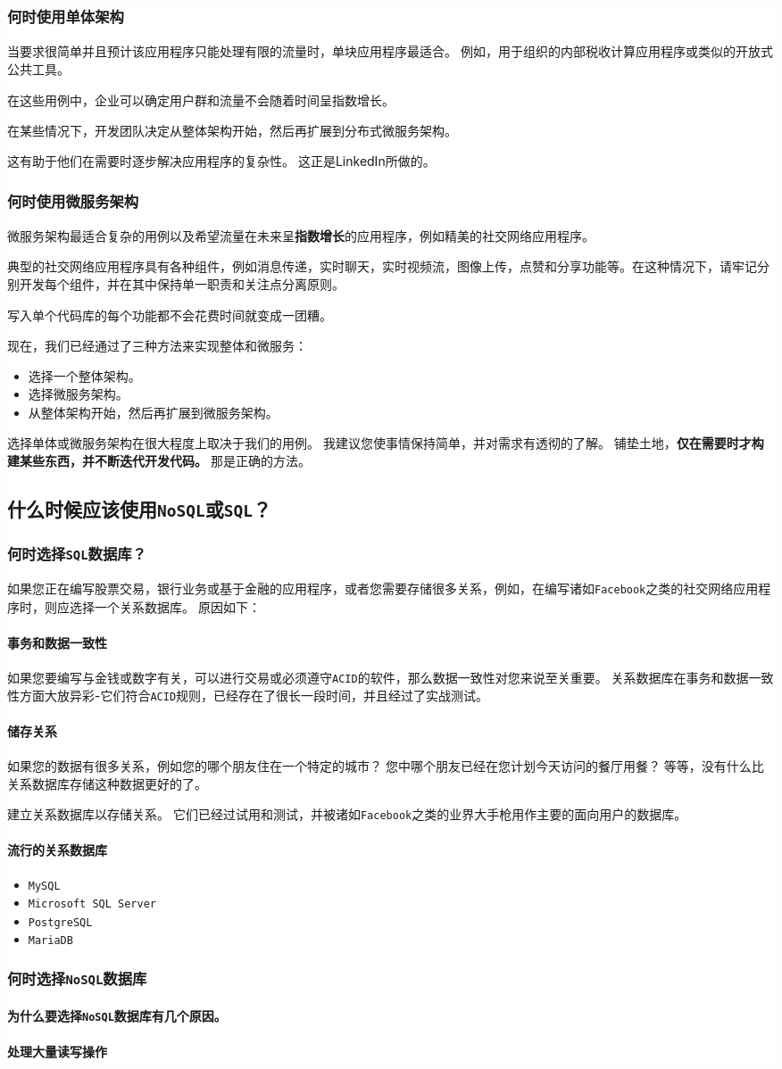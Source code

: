 ### 何时使用单体架构

当要求很简单并且预计该应用程序只能处理有限的流量时，单块应用程序最适合。 例如，用于组织的内部税收计算应用程序或类似的开放式公共工具。

在这些用例中，企业可以确定用户群和流量不会随着时间呈指数增长。

在某些情况下，开发团队决定从整体架构开始，然后再扩展到分布式微服务架构。

这有助于他们在需要时逐步解决应用程序的复杂性。 这正是LinkedIn所做的。

### 何时使用微服务架构

微服务架构最适合复杂的用例以及希望流量在未来呈**指数增长**的应用程序，例如精美的社交网络应用程序。

典型的社交网络应用程序具有各种组件，例如消息传递，实时聊天，实时视频流，图像上传，点赞和分享功能等。在这种情况下，请牢记分别开发每个组件，并在其中保持单一职责和关注点分离原则。

写入单个代码库的每个功能都不会花费时间就变成一团糟。

现在，我们已经通过了三种方法来实现整体和微服务：

- 选择一个整体架构。
- 选择微服务架构。
- 从整体架构开始，然后再扩展到微服务架构。

选择单体或微服务架构在很大程度上取决于我们的用例。 我建议您使事情保持简单，并对需求有透彻的了解。 铺垫土地，**仅在需要时才构建某些东西，并不断迭代开发代码。** 那是正确的方法。

## 什么时候应该使用`NoSQL`或`SQL`？

### 何时选择`SQL`数据库？

如果您正在编写股票交易，银行业务或基于金融的应用程序，或者您需要存储很多关系，例如，在编写诸如`Facebook`之类的社交网络应用程序时，则应选择一个关系数据库。 原因如下：

#### 事务和数据一致性

如果您要编写与金钱或数字有关，可以进行交易或必须遵守`ACID`的软件，那么数据一致性对您来说至关重要。 关系数据库在事务和数据一致性方面大放异彩-它们符合`ACID`规则，已经存在了很长一段时间，并且经过了实战测试。

#### 储存关系

如果您的数据有很多关系，例如您的哪个朋友住在一个特定的城市？ 您中哪个朋友已经在您计划今天访问的餐厅用餐？ 等等，没有什么比关系数据库存储这种数据更好的了。

建立关系数据库以存储关系。 它们已经过试用和测试，并被诸如`Facebook`之类的业界大手枪用作主要的面向用户的数据库。

#### 流行的关系数据库

- `MySQL`
- `Microsoft SQL Server`
- `PostgreSQL`
- `MariaDB`

### 何时选择`NoSQL`数据库

#### 为什么要选择`NoSQL`数据库有几个原因。

#### 处理大量读写操作
